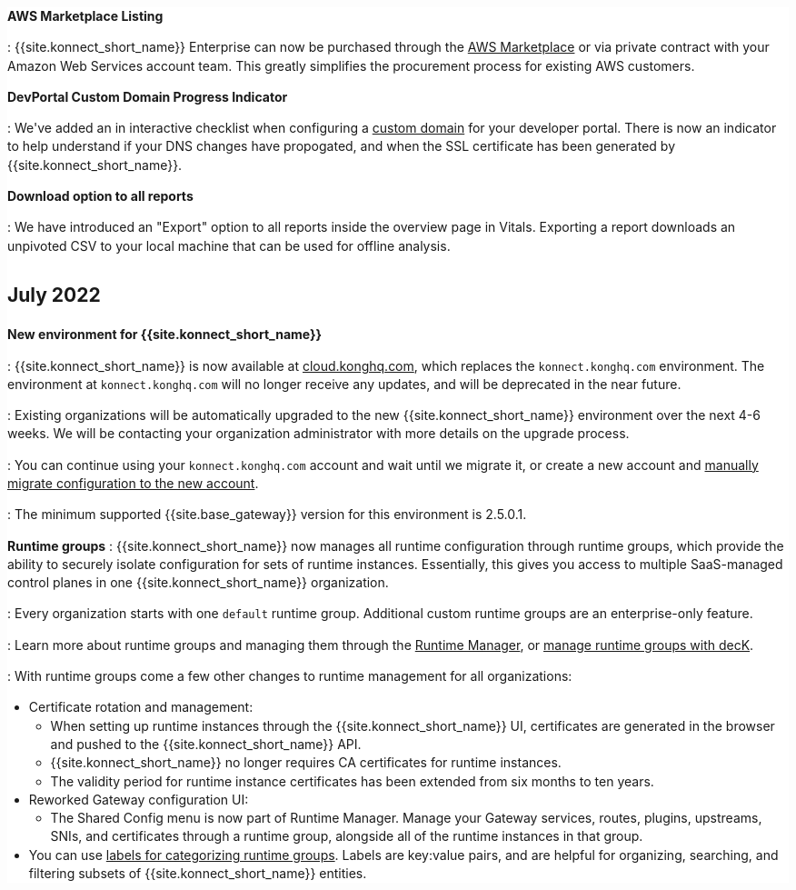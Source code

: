 **AWS Marketplace Listing**

: {{site.konnect_short_name}} Enterprise can now be purchased through the [AWS Marketplace](https://aws.amazon.com/marketplace/pp/prodview-7zds3oxx3ntjy) or via private contract with your Amazon Web Services account team. This greatly simplifies the procurement process for existing AWS customers.

**DevPortal Custom Domain Progress Indicator**

: We've added an in interactive checklist when configuring a [custom domain](/konnect/dev-portal/customization/#custom-dev-portal-url) for your developer portal. There is now an indicator to help understand if your DNS changes have propogated, and when the SSL certificate has been generated by {{site.konnect_short_name}}.

**Download option to all reports**

: We have introduced an "Export" option to all reports inside the overview page in Vitals. Exporting a report downloads an unpivoted CSV to your local machine that can be used for offline analysis.

## July 2022

**New environment for {{site.konnect_short_name}}**

: {{site.konnect_short_name}} is now available at [cloud.konghq.com](https://cloud.konghq.com), which replaces the `konnect.konghq.com` environment. The environment at `konnect.konghq.com` will no longer receive any updates, and will be deprecated in the near future.


: Existing organizations will be automatically upgraded to the new {{site.konnect_short_name}} environment over the next 4-6 weeks. We will be contacting your organization administrator with more details on the upgrade process.

: You can continue using your `konnect.konghq.com` account and wait until we migrate it, or create a new account and [manually migrate configuration to the new account](/konnect/getting-started/import/).

: The minimum supported {{site.base_gateway}} version for this environment is 2.5.0.1.

**Runtime groups**
: {{site.konnect_short_name}} now manages all runtime configuration through runtime groups, which provide the ability to securely isolate configuration for sets of runtime instances. Essentially, this gives you access to multiple SaaS-managed control planes in one {{site.konnect_short_name}} organization.

: Every organization starts with one `default` runtime group. Additional custom runtime groups are an enterprise-only feature.

: Learn more about runtime groups and managing them through the [Runtime Manager](/konnect/gateway-manager/), or [manage runtime groups with decK](/konnect/gateway-manager/declarative-config/).

: With runtime groups come a few other changes to runtime management for all organizations:
  * Certificate rotation and management:
    * When setting up runtime instances through the {{site.konnect_short_name}} UI, certificates are generated in the browser and pushed to the {{site.konnect_short_name}} API.
    * {{site.konnect_short_name}} no longer requires CA certificates for runtime instances.
    * The validity period for runtime instance certificates has been extended from six months to ten years.
  * Reworked Gateway configuration UI:
    * The Shared Config menu is now part of Runtime Manager. Manage your Gateway services, routes, plugins, upstreams, SNIs, and certificates through a runtime group, alongside all of the runtime instances in that group.
  * You can use [labels for categorizing runtime groups](/konnect/reference/labels/).
  Labels are key:value pairs, and are helpful for organizing, searching, and filtering subsets of {{site.konnect_short_name}} entities.
